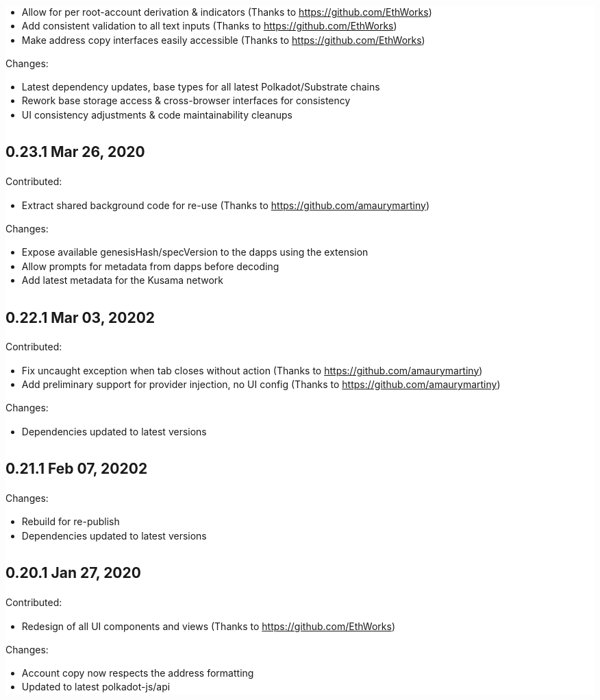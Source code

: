 - Allow for per root-account derivation & indicators (Thanks to https://github.com/EthWorks)
- Add consistent validation to all text inputs (Thanks to https://github.com/EthWorks)
- Make address copy interfaces easily accessible (Thanks to https://github.com/EthWorks)

Changes:

- Latest dependency updates, base types for all latest Polkadot/Substrate chains
- Rework base storage access & cross-browser interfaces for consistency
- UI consistency adjustments & code maintainability cleanups


## 0.23.1 Mar 26, 2020

Contributed:

- Extract shared background code for re-use (Thanks to https://github.com/amaurymartiny)

Changes:

- Expose available genesisHash/specVersion to the dapps using the extension
- Allow prompts for metadata from dapps before decoding
- Add latest metadata for the Kusama network


## 0.22.1 Mar 03, 20202

Contributed:

- Fix uncaught exception when tab closes without action (Thanks to https://github.com/amaurymartiny)
- Add preliminary support for provider injection, no UI config (Thanks to https://github.com/amaurymartiny)

Changes:

- Dependencies updated to latest versions


## 0.21.1 Feb 07, 20202

Changes:

- Rebuild for re-publish
- Dependencies updated to latest versions


## 0.20.1 Jan 27, 2020

Contributed:

- Redesign of all UI components and views (Thanks to https://github.com/EthWorks)

Changes:

- Account copy now respects the address formatting
- Updated to latest polkadot-js/api

